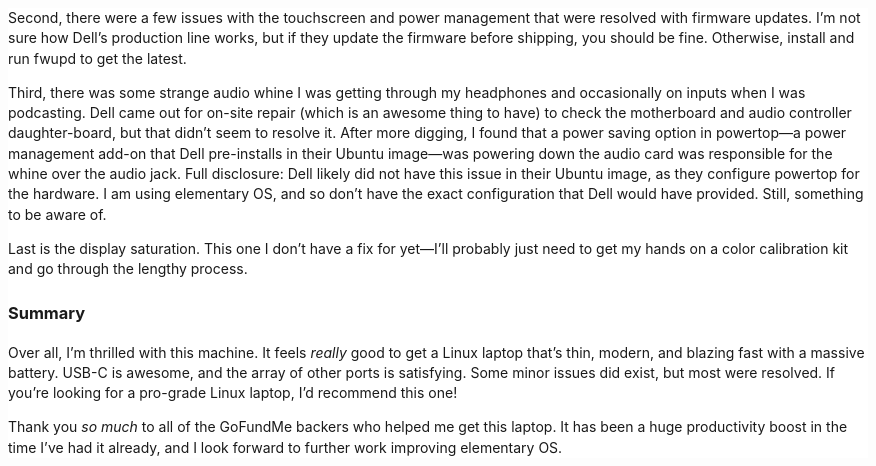 Second, there were a few issues with the touchscreen and power management that were resolved with firmware updates. I’m not sure how Dell’s production line works, but if they update the firmware before shipping, you should be fine. Otherwise, install and run fwupd to get the latest.

Third, there was some strange audio whine I was getting through my headphones and occasionally on inputs when I was podcasting. Dell came out for on-site repair (which is an awesome thing to have) to check the motherboard and audio controller daughter-board, but that didn’t seem to resolve it. After more digging, I found that a power saving option in powertop—a power management add-on that Dell pre-installs in their Ubuntu image—was powering down the audio card was responsible for the whine over the audio jack. Full disclosure: Dell likely did not have this issue in their Ubuntu image, as they configure powertop for the hardware. I am using elementary OS, and so don’t have the exact configuration that Dell would have provided. Still, something to be aware of.

Last is the display saturation. This one I don’t have a fix for yet—I’ll probably just need to get my hands on a color calibration kit and go through the lengthy process.

### Summary

Over all, I’m thrilled with this machine. It feels _really_ good to get a Linux laptop that’s thin, modern, and blazing fast with a massive battery. USB-C is awesome, and the array of other ports is satisfying. Some minor issues did exist, but most were resolved. If you’re looking for a pro-grade Linux laptop, I’d recommend this one!

Thank you _so much_ to all of the GoFundMe backers who helped me get this laptop. It has been a huge productivity boost in the time I’ve had it already, and I look forward to further work improving elementary OS.
